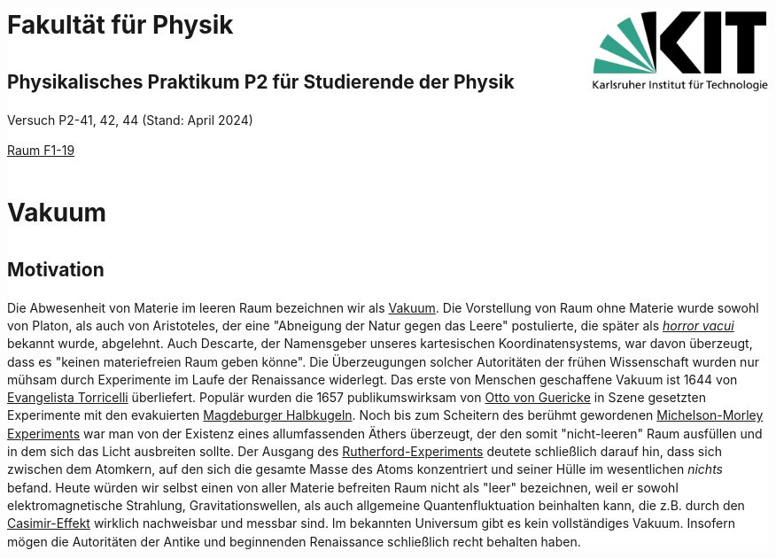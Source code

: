 <img src="../figures/Logo_KIT.svg" width="200" style="float:right;" />

# Fakultät für Physik

## Physikalisches Praktikum P2 für Studierende der Physik

Versuch P2-41, 42, 44 (Stand: April 2024)

[Raum F1-19](https://labs.physik.kit.edu/img/Praktikum/Lageplan_P2.png)



# Vakuum

## Motivation

Die Abwesenheit von Materie im leeren Raum bezeichnen wir als [Vakuum](https://de.wikipedia.org/wiki/Vakuum). Die Vorstellung von Raum ohne Materie wurde sowohl von Platon, als auch von Aristoteles, der eine "Abneigung der Natur gegen das Leere" postulierte, die später als [*horror vacui*](https://de.wikipedia.org/wiki/Vakuum#Geschichte_der_Erforschung) bekannt wurde, abgelehnt. Auch Descarte, der Namensgeber unseres kartesischen Koordinatensystems, war davon überzeugt, dass es "keinen materiefreien Raum geben könne". Die Überzeugungen solcher Autoritäten der frühen Wissenschaft wurden nur mühsam durch Experimente im Laufe der Renaissance widerlegt. Das erste von Menschen geschaffene Vakuum ist 1644 von [Evangelista Torricelli](https://de.wikipedia.org/wiki/Evangelista_Torricelli) überliefert. Populär wurden die 1657 publikumswirksam von [Otto von Guericke](https://de.wikipedia.org/wiki/Otto_von_Guericke) in Szene gesetzten Experimente mit den evakuierten [Magdeburger Halbkugeln](https://de.wikipedia.org/wiki/Magdeburger_Halbkugeln). Noch bis zum Scheitern des berühmt gewordenen  [Michelson-Morley Experiments](https://de.wikipedia.org/wiki/Michelson-Morley-Experiment) war man von der Existenz eines allumfassenden Äthers überzeugt, der den somit "nicht-leeren" Raum ausfüllen und in dem sich das Licht ausbreiten sollte. Der Ausgang des [Rutherford-Experiments](https://de.wikipedia.org/wiki/Rutherford-Streuung) deutete schließlich darauf hin, dass sich zwischen dem Atomkern, auf den sich die gesamte Masse des Atoms konzentriert und seiner Hülle im wesentlichen *nichts* befand. Heute würden wir selbst einen von aller Materie befreiten Raum nicht als "leer" bezeichnen, weil er sowohl elektromagnetische Strahlung, Gravitationswellen, als auch allgemeine Quantenfluktuation beinhalten kann, die z.B. durch den [Casimir-Effekt](https://de.wikipedia.org/wiki/Casimir-Effekt) wirklich nachweisbar und messbar sind. Im bekannten Universum gibt es kein vollständiges Vakuum. Insofern mögen die Autoritäten der Antike und beginnenden Renaissance schließlich recht behalten haben. 
